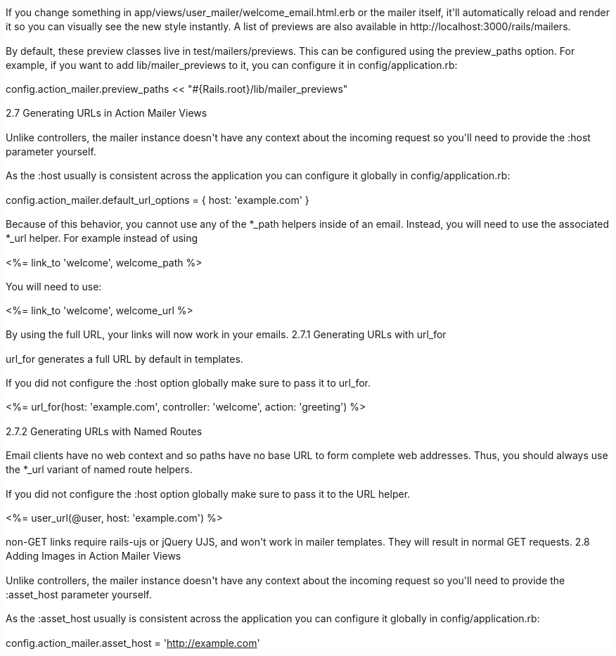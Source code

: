 If you change something in app/views/user_mailer/welcome_email.html.erb or the mailer itself, it'll automatically reload and render it so you can visually see the new style instantly. A list of previews are also available in http://localhost:3000/rails/mailers.

By default, these preview classes live in test/mailers/previews. This can be configured using the preview_paths option. For example, if you want to add lib/mailer_previews to it, you can configure it in config/application.rb:

config.action_mailer.preview_paths << "#{Rails.root}/lib/mailer_previews"

2.7 Generating URLs in Action Mailer Views

Unlike controllers, the mailer instance doesn't have any context about the incoming request so you'll need to provide the :host parameter yourself.

As the :host usually is consistent across the application you can configure it globally in config/application.rb:

config.action_mailer.default_url_options = { host: 'example.com' }

Because of this behavior, you cannot use any of the *_path helpers inside of an email. Instead, you will need to use the associated *_url helper. For example instead of using

<%= link_to 'welcome', welcome_path %>

You will need to use:

<%= link_to 'welcome', welcome_url %>

By using the full URL, your links will now work in your emails.
2.7.1 Generating URLs with url_for

url_for generates a full URL by default in templates.

If you did not configure the :host option globally make sure to pass it to url_for.

<%= url_for(host: 'example.com',
            controller: 'welcome',
            action: 'greeting') %>

2.7.2 Generating URLs with Named Routes

Email clients have no web context and so paths have no base URL to form complete web addresses. Thus, you should always use the *_url variant of named route helpers.

If you did not configure the :host option globally make sure to pass it to the URL helper.

<%= user_url(@user, host: 'example.com') %>

non-GET links require rails-ujs or jQuery UJS, and won't work in mailer templates. They will result in normal GET requests.
2.8 Adding Images in Action Mailer Views

Unlike controllers, the mailer instance doesn't have any context about the incoming request so you'll need to provide the :asset_host parameter yourself.

As the :asset_host usually is consistent across the application you can configure it globally in config/application.rb:

config.action_mailer.asset_host = 'http://example.com'
